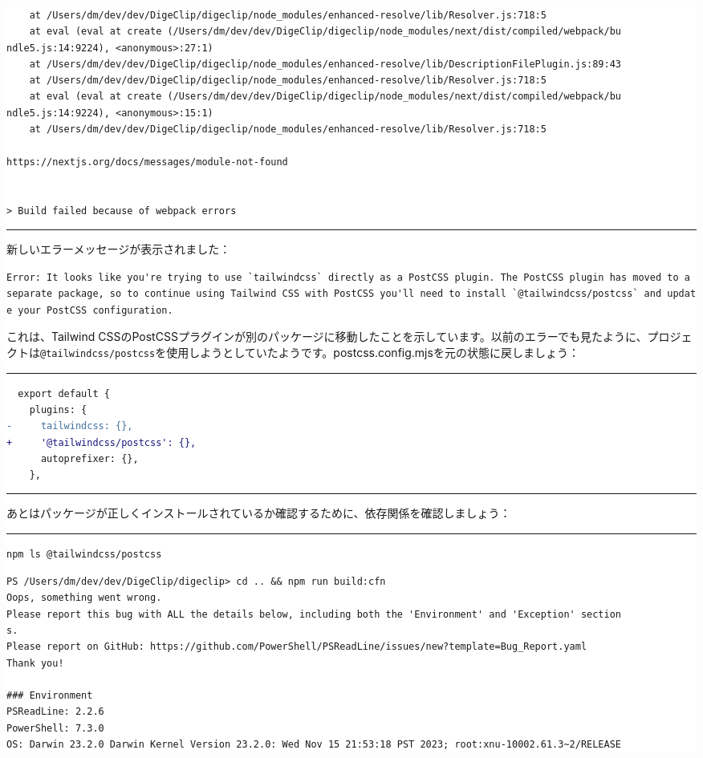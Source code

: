 ```
    at /Users/dm/dev/dev/DigeClip/digeclip/node_modules/enhanced-resolve/lib/Resolver.js:718:5
    at eval (eval at create (/Users/dm/dev/dev/DigeClip/digeclip/node_modules/next/dist/compiled/webpack/bu
ndle5.js:14:9224), <anonymous>:27:1)
    at /Users/dm/dev/dev/DigeClip/digeclip/node_modules/enhanced-resolve/lib/DescriptionFilePlugin.js:89:43
    at /Users/dm/dev/dev/DigeClip/digeclip/node_modules/enhanced-resolve/lib/Resolver.js:718:5
    at eval (eval at create (/Users/dm/dev/dev/DigeClip/digeclip/node_modules/next/dist/compiled/webpack/bu
ndle5.js:14:9224), <anonymous>:15:1)
    at /Users/dm/dev/dev/DigeClip/digeclip/node_modules/enhanced-resolve/lib/Resolver.js:718:5

https://nextjs.org/docs/messages/module-not-found


> Build failed because of webpack errors

```

---

新しいエラーメッセージが表示されました：

```
Error: It looks like you're trying to use `tailwindcss` directly as a PostCSS plugin. The PostCSS plugin has moved to a separate package, so to continue using Tailwind CSS with PostCSS you'll need to install `@tailwindcss/postcss` and update your PostCSS configuration.
```

これは、Tailwind CSSのPostCSSプラグインが別のパッケージに移動したことを示しています。以前のエラーでも見たように、プロジェクトは`@tailwindcss/postcss`を使用しようとしていたようです。postcss.config.mjsを元の状態に戻しましょう：

---

```diff
  export default {
    plugins: {
-     tailwindcss: {},
+     '@tailwindcss/postcss': {},
      autoprefixer: {},
    },
```

---

あとはパッケージが正しくインストールされているか確認するために、依存関係を確認しましょう：

---

```bash
npm ls @tailwindcss/postcss
```

```
PS /Users/dm/dev/dev/DigeClip/digeclip> cd .. && npm run build:cfn
Oops, something went wrong.
Please report this bug with ALL the details below, including both the 'Environment' and 'Exception' section
s.
Please report on GitHub: https://github.com/PowerShell/PSReadLine/issues/new?template=Bug_Report.yaml
Thank you!

### Environment
PSReadLine: 2.2.6
PowerShell: 7.3.0
OS: Darwin 23.2.0 Darwin Kernel Version 23.2.0: Wed Nov 15 21:53:18 PST 2023; root:xnu-10002.61.3~2/RELEASE
```